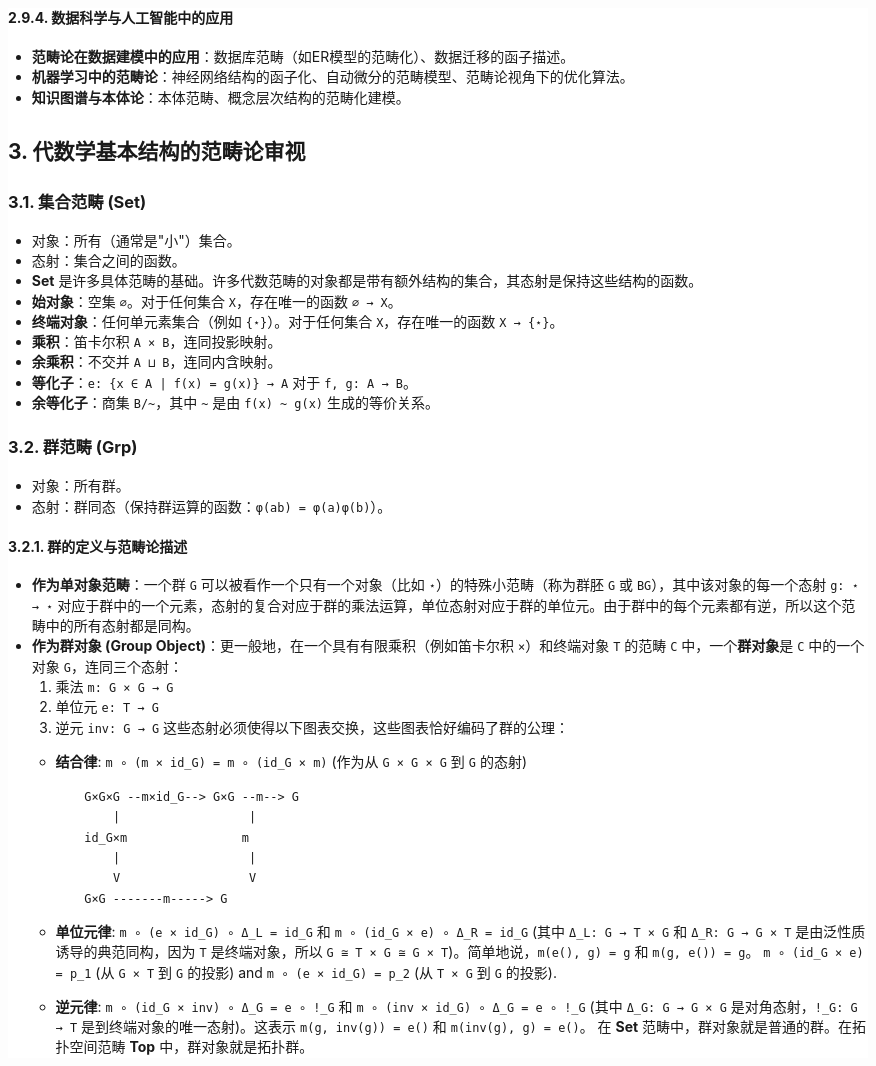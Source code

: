#### 2.9.4. 数据科学与人工智能中的应用

- **范畴论在数据建模中的应用**：数据库范畴（如ER模型的范畴化）、数据迁移的函子描述。
- **机器学习中的范畴论**：神经网络结构的函子化、自动微分的范畴模型、范畴论视角下的优化算法。
- **知识图谱与本体论**：本体范畴、概念层次结构的范畴化建模。

## 3. 代数学基本结构的范畴论审视

### 3.1. 集合范畴 (Set)

- 对象：所有（通常是"小"）集合。
- 态射：集合之间的函数。
- **Set** 是许多具体范畴的基础。许多代数范畴的对象都是带有额外结构的集合，其态射是保持这些结构的函数。
- **始对象**：空集 `∅`。对于任何集合 `X`，存在唯一的函数 `∅ → X`。
- **终端对象**：任何单元素集合（例如 `{⋆}`）。对于任何集合 `X`，存在唯一的函数 `X → {⋆}`。
- **乘积**：笛卡尔积 `A × B`，连同投影映射。
- **余乘积**：不交并 `A ⊔ B`，连同内含映射。
- **等化子**：`e: {x ∈ A | f(x) = g(x)} → A` 对于 `f, g: A → B`。
- **余等化子**：商集 `B/~`，其中 `~` 是由 `f(x) ~ g(x)` 生成的等价关系。

### 3.2. 群范畴 (Grp)

- 对象：所有群。
- 态射：群同态（保持群运算的函数：`φ(ab) = φ(a)φ(b)`）。

#### 3.2.1. 群的定义与范畴论描述

- **作为单对象范畴**：一个群 `G` 可以被看作一个只有一个对象（比如 `⋆`）的特殊小范畴（称为群胚 `G` 或 `BG`），其中该对象的每一个态射 `g: ⋆ → ⋆` 对应于群中的一个元素，态射的复合对应于群的乘法运算，单位态射对应于群的单位元。由于群中的每个元素都有逆，所以这个范畴中的所有态射都是同构。
- **作为群对象 (Group Object)**：更一般地，在一个具有有限乘积（例如笛卡尔积 `×`）和终端对象 `T` 的范畴 `C` 中，一个**群对象**是 `C` 中的一个对象 `G`，连同三个态射：
    1. 乘法 `m: G × G → G`
    2. 单位元 `e: T → G`
    3. 逆元 `inv: G → G`
    这些态射必须使得以下图表交换，这些图表恰好编码了群的公理：
  - **结合律**: `m ∘ (m × id_G) = m ∘ (id_G × m)` (作为从 `G × G × G` 到 `G` 的态射)

    ```text
        G×G×G --m×id_G--> G×G --m--> G
            |                  |
        id_G×m                m
            |                  |
            V                  V
        G×G -------m-----> G
    ```

  - **单位元律**: `m ∘ (e × id_G) ∘ Δ_L = id_G` 和 `m ∘ (id_G × e) ∘ Δ_R = id_G` (其中 `Δ_L: G → T × G` 和 `Δ_R: G → G × T` 是由泛性质诱导的典范同构，因为 `T` 是终端对象，所以 `G ≅ T × G ≅ G × T`)。简单地说，`m(e(), g) = g` 和 `m(g, e()) = g`。
        `m ∘ (id_G × e) = p_1` (从 `G × T` 到 `G` 的投影) and `m ∘ (e × id_G) = p_2` (从 `T × G` 到 `G` 的投影).
  - **逆元律**: `m ∘ (id_G × inv) ∘ Δ_G = e ∘ !_G` 和 `m ∘ (inv × id_G) ∘ Δ_G = e ∘ !_G` (其中 `Δ_G: G → G × G` 是对角态射，`!_G: G → T` 是到终端对象的唯一态射)。这表示 `m(g, inv(g)) = e()` 和 `m(inv(g), g) = e()`。
    在 **Set** 范畴中，群对象就是普通的群。在拓扑空间范畴 **Top** 中，群对象就是拓扑群。
